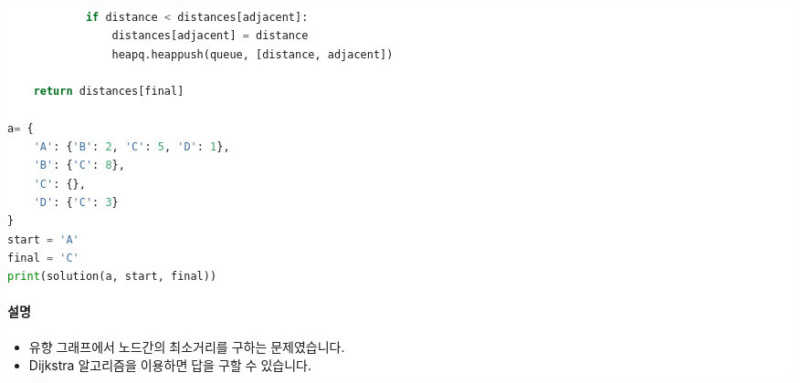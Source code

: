 ```python
            if distance < distances[adjacent]:
                distances[adjacent] = distance
                heapq.heappush(queue, [distance, adjacent])
 
    return distances[final]
 
a= {
    'A': {'B': 2, 'C': 5, 'D': 1},
    'B': {'C': 8},
    'C': {},
    'D': {'C': 3}
}
start = 'A'
final = 'C'
print(solution(a, start, final))
```

#### 설명

- 유향 그래프에서 노드간의 최소거리를 구하는 문제였습니다.
- Dijkstra 알고리즘을 이용하면 답을 구할 수 있습니다.

